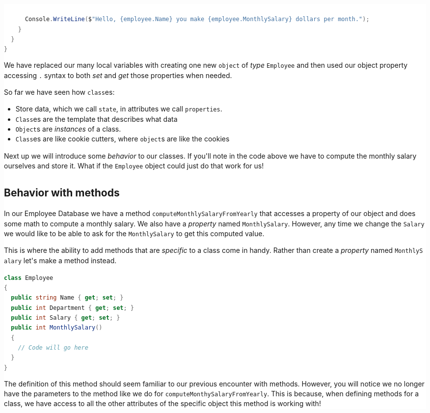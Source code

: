 ```csharp

      Console.WriteLine($"Hello, {employee.Name} you make {employee.MonthlySalary} dollars per month.");
    }
  }
}
```

We have replaced our many local variables with creating one new `object` of
_type_ `Employee` and then used our object property accessing `.` syntax to both
_set_ and _get_ those properties when needed.

So far we have seen how `class`es:

- Store data, which we call `state`, in attributes we call `properties`.
- `Class`es are the template that describes what data
- `Object`s are _instances_ of a class.
- `Class`es are like cookie cutters, where `object`s are like the cookies

Next up we will introduce some _behavior_ to our classes. If you'll note in the
code above we have to compute the monthly salary ourselves and store it. What if
the `Employee` object could just do that work for us!

## Behavior with methods

In our Employee Database we have a method `computeMonthlySalaryFromYearly` that
accesses a property of our object and does some math to compute a monthly
salary. We also have a _property_ named `MonthlySalary`. However, any time we
change the `Salary` we would like to be able to ask for the `MonthlySalary` to
get this computed value.

This is where the ability to add methods that are _specific_ to a class come in
handy. Rather than create a _property_ named `MonthlySalary` let's make a method
instead.

```csharp
class Employee
{
  public string Name { get; set; }
  public int Department { get; set; }
  public int Salary { get; set; }
  public int MonthlySalary()
  {
    // Code will go here
  }
}
```

The definition of this method should seem familiar to our previous encounter
with methods. However, you will notice we no longer have the parameters to the
method like we do for `computeMonthySalaryFromYearly`. This is because, when
defining methods for a class, we have access to all the other attributes of the
specific object this method is working with!
